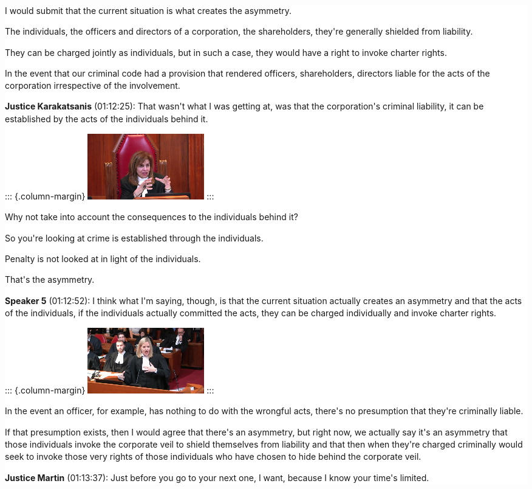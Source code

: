 I would submit that the current situation is what creates the asymmetry.

The individuals, the officers and directors of a corporation, the shareholders, they're generally shielded from liability.

They can be charged jointly as individuals, but in such a case, they would have a right to invoke charter rights.

In the event that our criminal code had a provision that rendered officers, shareholders, directors liable for the acts of the corporation irrespective of the involvement.

**Justice Karakatsanis** (01:12:25): That wasn't what I was getting at, was that the corporation's criminal liability, it can be established by the acts of the individuals behind it.

::: {.column-margin}
![](4358.png)
:::

Why not take into account the consequences to the individuals behind it?

So you're looking at crime is established through the individuals.

Penalty is not looked at in light of the individuals.

That's the asymmetry.

**Speaker 5** (01:12:52): I think what I'm saying, though, is that the current situation actually creates an asymmetry and that the acts of the individuals, if the individuals actually committed the acts, they can be charged individually and invoke charter rights.

::: {.column-margin}
![](4394.png)
:::

In the event an officer, for example, has nothing to do with the wrongful acts, there's no presumption that they're criminally liable.

If that presumption exists, then I would agree that there's an asymmetry, but right now, we actually say it's an asymmetry that those individuals invoke the corporate veil to shield themselves from liability and that then when they're charged criminally would seek to invoke those very rights of those individuals who have chosen to hide behind the corporate veil.

**Justice Martin** (01:13:37): Just before you go to your next one, I want, because I know your time's limited.

